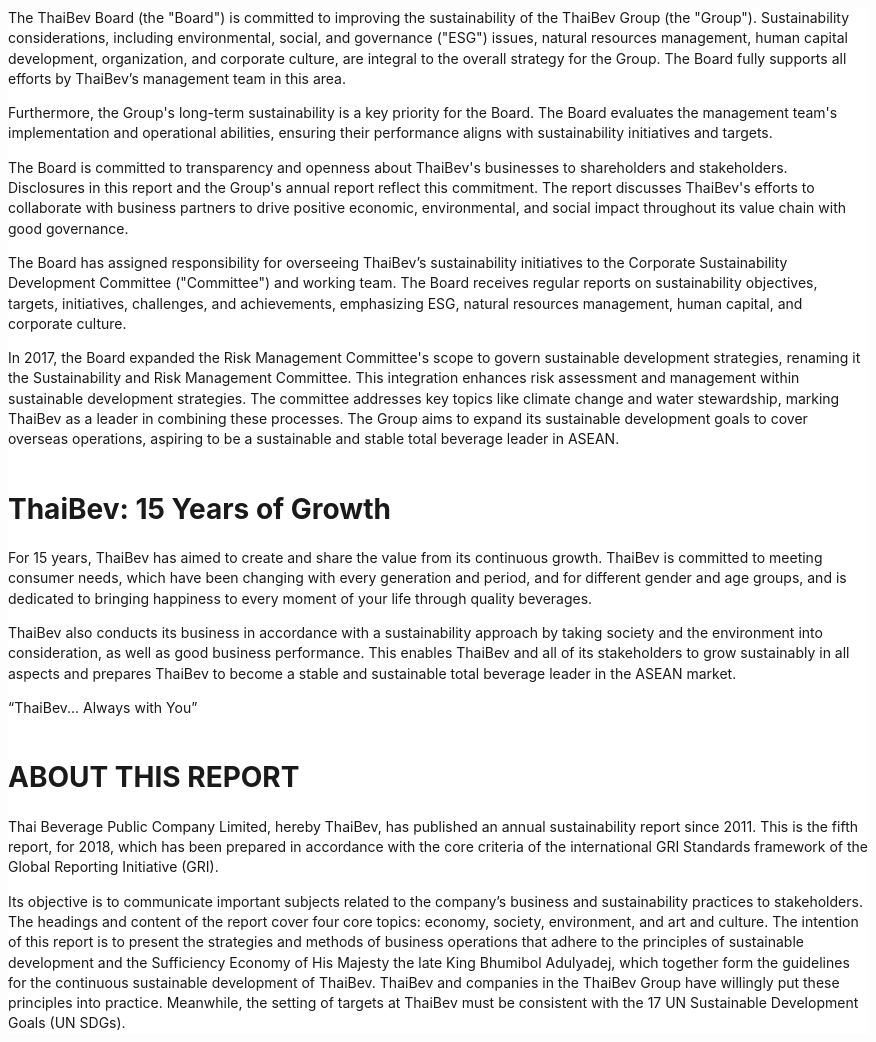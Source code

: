 The ThaiBev Board (the "Board") is committed to improving the sustainability of the ThaiBev Group (the "Group"). Sustainability considerations, including environmental, social, and governance ("ESG") issues, natural resources management, human capital development, organization, and corporate culture, are integral to the overall strategy for the Group. The Board fully supports all efforts by ThaiBev’s management team in this area.

Furthermore, the Group's long-term sustainability is a key priority for the Board. The Board evaluates the management team's implementation and operational abilities, ensuring their performance aligns with sustainability initiatives and targets.

The Board is committed to transparency and openness about ThaiBev's businesses to shareholders and stakeholders. Disclosures in this report and the Group's annual report reflect this commitment. The report discusses ThaiBev's efforts to collaborate with business partners to drive positive economic, environmental, and social impact throughout its value chain with good governance.

The Board has assigned responsibility for overseeing ThaiBev’s sustainability initiatives to the Corporate Sustainability Development Committee ("Committee") and working team. The Board receives regular reports on sustainability objectives, targets, initiatives, challenges, and achievements, emphasizing ESG, natural resources management, human capital, and corporate culture.

In 2017, the Board expanded the Risk Management Committee's scope to govern sustainable development strategies, renaming it the Sustainability and Risk Management Committee. This integration enhances risk assessment and management within sustainable development strategies. The committee addresses key topics like climate change and water stewardship, marking ThaiBev as a leader in combining these processes. The Group aims to expand its sustainable development goals to cover overseas operations, aspiring to be a sustainable and stable total beverage leader in ASEAN.



# ThaiBev: 15 Years of Growth

For 15 years, ThaiBev has aimed to create and share the value from its continuous growth. ThaiBev is committed to meeting consumer needs, which have been changing with every generation and period, and for different gender and age groups, and is dedicated to bringing happiness to every moment of your life through quality beverages. 

ThaiBev also conducts its business in accordance with a sustainability approach by taking society and the environment into consideration, as well as good business performance. This enables ThaiBev and all of its stakeholders to grow sustainably in all aspects and prepares ThaiBev to become a stable and sustainable total beverage leader in the ASEAN market.

“ThaiBev... Always with You”

# ABOUT THIS REPORT

Thai Beverage Public Company Limited, hereby ThaiBev, has published an annual sustainability report since 2011. This is the fifth report, for 2018, which has been prepared in accordance with the core criteria of the international GRI Standards framework of the Global Reporting Initiative (GRI).

Its objective is to communicate important subjects related to the company’s business and sustainability practices to stakeholders. The headings and content of the report cover four core topics: economy, society, environment, and art and culture. The intention of this report is to present the strategies and methods of business operations that adhere to the principles of sustainable development and the Sufficiency Economy of His Majesty the late King Bhumibol Adulyadej, which together form the guidelines for the continuous sustainable development of ThaiBev. ThaiBev and companies in the ThaiBev Group have willingly put these principles into practice. Meanwhile, the setting of targets at ThaiBev must be consistent with the 17 UN Sustainable Development Goals (UN SDGs).
